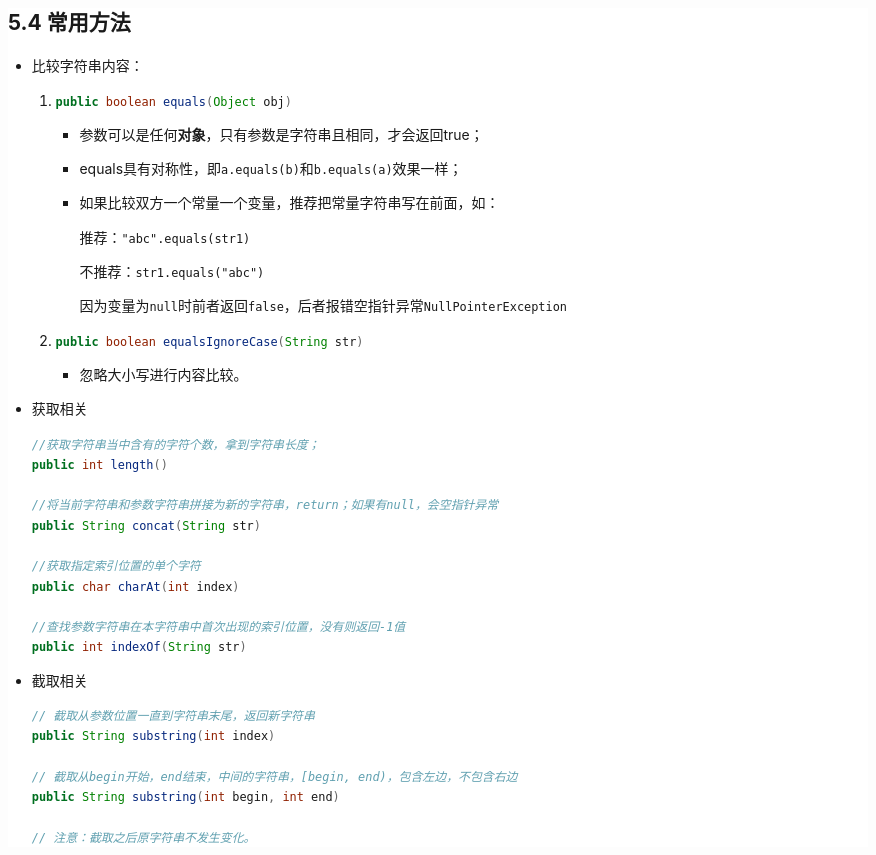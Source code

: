 ## 5.4 常用方法

+ 比较字符串内容：

  1. ```java
     public boolean equals(Object obj)
     ```

     + 参数可以是任何**对象**，只有参数是字符串且相同，才会返回true；

     + equals具有对称性，即`a.equals(b)`和`b.equals(a)`效果一样；

     + 如果比较双方一个常量一个变量，推荐把常量字符串写在前面，如：

       推荐：`"abc".equals(str1)`

       不推荐：`str1.equals("abc")`

       因为变量为`null`时前者返回`false`，后者报错空指针异常`NullPointerException`

  2. ```java
     public boolean equalsIgnoreCase(String str)
     ```

     + 忽略大小写进行内容比较。

       

+ 获取相关

  ```java
  //获取字符串当中含有的字符个数，拿到字符串长度；
  public int length()
  
  //将当前字符串和参数字符串拼接为新的字符串，return；如果有null，会空指针异常
  public String concat(String str)
  
  //获取指定索引位置的单个字符
  public char charAt(int index)
  
  //查找参数字符串在本字符串中首次出现的索引位置，没有则返回-1值
  public int indexOf(String str)
  ```

  

+ 截取相关

  ```java
  // 截取从参数位置一直到字符串末尾，返回新字符串
  public String substring(int index)
  
  // 截取从begin开始，end结束，中间的字符串，[begin, end)，包含左边，不包含右边
  public String substring(int begin, int end)
      
  // 注意：截取之后原字符串不发生变化。
  ```

  
